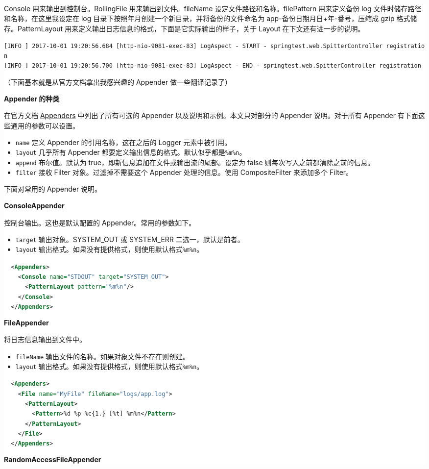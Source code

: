 Console 用来输出到控制台。RollingFile 用来输出到文件。fileName 设定文件路径和名称。filePattern 用来定义备份 log 文件时储存路径和名称，在这里我设定在 log 目录下按照年月创建一个新目录，并将备份的文件命名为 app-备份日期月日+年-番号，压缩成 gzip 格式储存。PatternLayout 用来定义输出日志信息的格式，下面是它实际输出的样子，关于 Layout 在下文还有进一步的说明。

```text
[INFO ] 2017-10-01 19:20:56.684 [http-nio-9081-exec-83] LogAspect - START - springtest.web.SpitterController registration
[INFO ] 2017-10-01 19:20:56.700 [http-nio-9081-exec-83] LogAspect - END - springtest.web.SpitterController registration
```

（下面基本就是从官方文档拿出我感兴趣的 Appender 做一些翻译记录了）

**Appender 的种类**

在官方文档 [Appenders](http://logging.apache.org/log4j/2.x/manual/appenders.html) 中列出了所有可选的 Appender 以及说明和示例。本文只对部分的 Appender 说明。对于所有 Appender 有下面这些通用的参数可以设置。

- `name` 定义 Appender 的引用名称，这在之后的 Logger 元素中被引用。
- `layout` 几乎所有 Appender 都要定义输出信息的格式。默认似乎都是`%m%n`。
- `append` 布尔值。默认为 true，即新信息追加在文件或输出流的尾部。设定为 false 则每次写入之前都清除之前的信息。
- `filter` 接收 Filter 对象。过滤掉不需要这个 Appender 处理的信息。使用 CompositeFilter 来添加多个 Filter。

下面对常用的 Appender 说明。

**ConsoleAppender**

控制台输出。这也是默认配置的 Appender。常用的参数如下。

- `target` 输出对象。SYSTEM_OUT 或 SYSTEM_ERR 二选一，默认是前者。
- `layout` 输出格式。如果没有提供格式，则使用默认格式`%m%n`。

```xml
  <Appenders>
    <Console name="STDOUT" target="SYSTEM_OUT">
      <PatternLayout pattern="%m%n"/>
    </Console>
  </Appenders>
```

**FileAppender**

将日志信息输出到文件中。

- `fileName` 输出文件的名称。如果对象文件不存在则创建。
- `layout` 输出格式。如果没有提供格式，则使用默认格式`%m%n`。

```xml
  <Appenders>
    <File name="MyFile" fileName="logs/app.log">
      <PatternLayout>
        <Pattern>%d %p %c{1.} [%t] %m%n</Pattern>
      </PatternLayout>
    </File>
  </Appenders>
```

**RandomAccessFileAppender**
